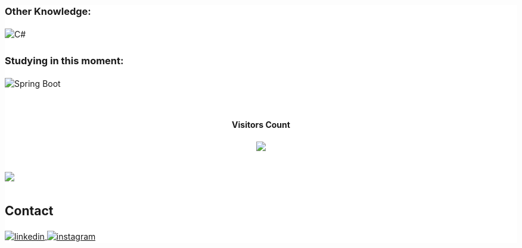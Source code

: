  
### Other Knowledge:
![C#](https://img.shields.io/badge/-cSharp-0D1117?style=for-the-badge&logo=csharp&logoColor=purple&labelColor=0D1117)&nbsp; 



  
### Studying in this moment:
![Spring Boot](https://img.shields.io/badge/-SpringBoot-0D1117?style=for-the-badge&logo=Spring&labelColor=0D1117&textColor=0D1117)&nbsp;

<div align="center">
<br><p align="center"><b>Visitors Count</b></p>  
<p align="center"><img align="center" src="https://profile-counter.glitch.me/{varela-s-matheus}/count.svg" /></p> 
<br></div>

<img width=100% src="https://capsule-render.vercel.app/api?type=waving&color=191069&height=120&section=footer"/>

## Contact
  
<a href="https://linkedin.com/in/varela-s-matheus" target="_blank">
  <img align="center" src="https://img.shields.io/badge/-MatheusVarela-05122A?style=flat&logo=linkedin" alt="linkedin"/>
</a>
<a href="https://www.instagram.com/varela_matheuus/" target="_blank">
 <img align="center" src="https://img.shields.io/badge/-MatheusVarela-05122A?style=flat&logo=instagram" alt="instagram"/>
</a>
</p>

